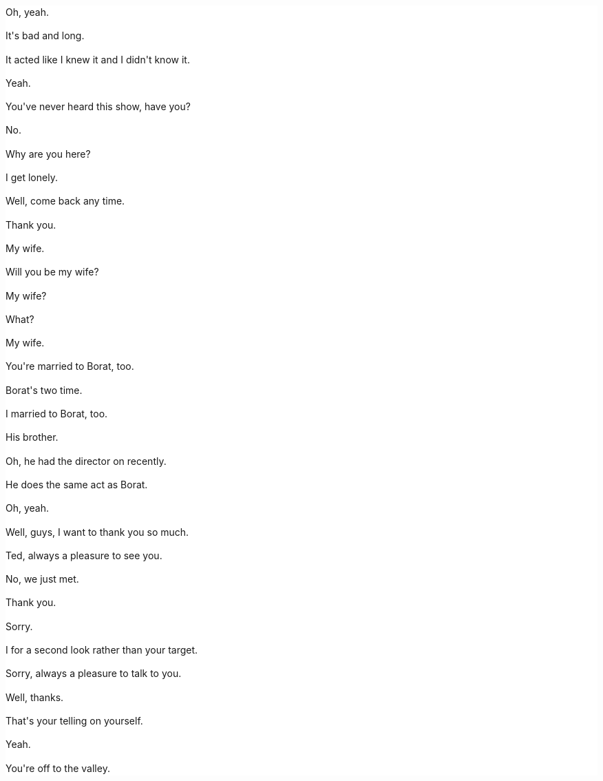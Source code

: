 Oh, yeah.

It's bad and long.

It acted like I knew it and I didn't know it.

Yeah.

You've never heard this show, have you?

No.

Why are you here?

I get lonely.

Well, come back any time.

Thank you.

My wife.

Will you be my wife?

My wife?

What?

My wife.

You're married to Borat, too.

Borat's two time.

I married to Borat, too.

His brother.

Oh, he had the director on recently.

He does the same act as Borat.

Oh, yeah.

Well, guys, I want to thank you so much.

Ted, always a pleasure to see you.

No, we just met.

Thank you.

Sorry.

I for a second look rather than your target.

Sorry, always a pleasure to talk to you.

Well, thanks.

That's your telling on yourself.

Yeah.

You're off to the valley.
